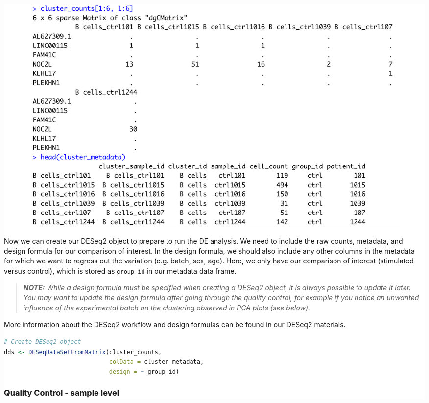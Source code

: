 <p align="center">
<img src="../img/sc_DE_B-cell_matrix_metadata_2022.png" width="750">
</p>


Now we can create our DESeq2 object to prepare to run the DE analysis. We need to include the raw counts, metadata, and design formula for our comparison of interest. In the design formula, we should also include any other columns in the metadata for which we want to regress out the variation (e.g. batch, sex, age). Here, we only have our comparison of interest (stimulated versus control), which is stored as `group_id` in our metadata data frame.

>_**NOTE:** While a design formula must be specified when creating a DESeq2 object, it is always possible to update it later. You may want to update the design formula after going through the quality control, for example if you notice an unwanted influence of the experimental batch on the clustering observed in PCA plots (see below)._

More information about the DESeq2 workflow and design formulas can be found in our [DESeq2 materials](https://hbctraining.github.io/DGE_workshop_salmon_online/schedule/links-to-lessons.html).

```r 
# Create DESeq2 object        
dds <- DESeqDataSetFromMatrix(cluster_counts, 
                              colData = cluster_metadata, 
                              design = ~ group_id)
```


### Quality Control - sample level
